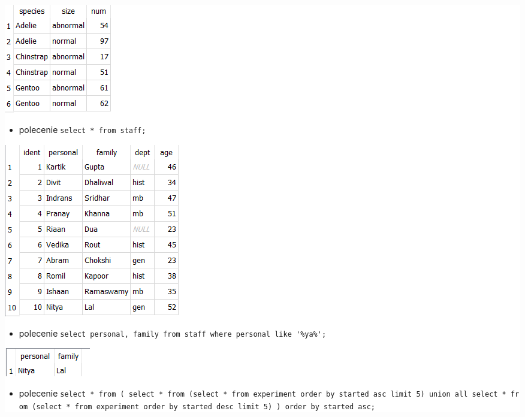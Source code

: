 ![img_41.png](img_41.png)



- polecenie ``select * from staff;``

![img_42.png](img_42.png)


- polecenie ``select
    personal,
    family
from staff
where personal like '%ya%';``

![img_43.png](img_43.png)


- polecenie ``select * from (
    select * from (select * from experiment order by started asc limit 5)
    union all
    select * from (select * from experiment order by started desc limit 5)
)
order by started asc;``
